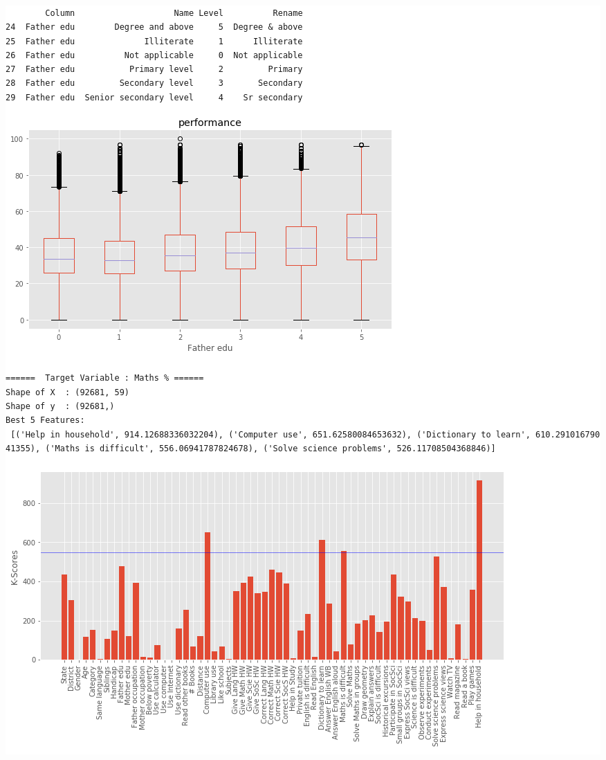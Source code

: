 
            Column                    Name Level          Rename
    24  Father edu        Degree and above     5  Degree & above
    25  Father edu              Illiterate     1      Illiterate
    26  Father edu          Not applicable     0  Not applicable
    27  Father edu           Primary level     2         Primary
    28  Father edu         Secondary level     3       Secondary
    29  Father edu  Senior secondary level     4    Sr secondary



![png](output_13_3.png)


    ======	Target Variable	: Maths % ======
    Shape of X	: (92681, 59)
    Shape of y	: (92681,)
    Best 5 Features:
     [('Help in household', 914.12688336032204), ('Computer use', 651.62580084653632), ('Dictionary to learn', 610.29101679041355), ('Maths is difficult', 556.06941787824678), ('Solve science problems', 526.11708504368846)]



![png](output_13_5.png)
